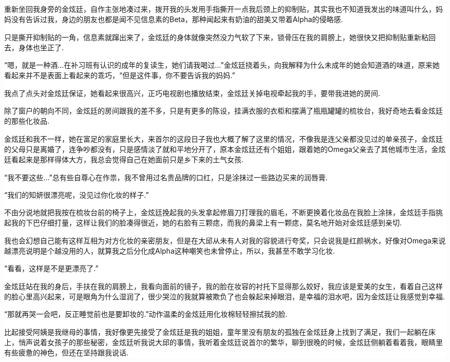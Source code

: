  

重新坐回我身旁的金炫廷，自作主张地凑过来，拨开我的头发用手指撕开一点我后颈上的抑制贴，其实我也不知道我发出的味道叫什么，妈妈没有告诉过我，身边的朋友也都是闻不见信息素的Beta，那种闻起来有奶油的甜美又带着Alpha的侵略感.

 

只是撕开抑制贴的一角，信息素就蹿出来了，金炫廷的身体就像突然没力气软了下来，锁骨压在我的肩膀上，她很快又把抑制贴重新粘回去，身体也坐正了.

 

 

 

“嗯，就是一种酒…在补习班有认识的成年的复读生，她们请我喝过…”金炫廷挠着头，向我解释为什么未成年的她会知道酒的味道，原来她看起来并不是表面上看起来的乖巧，“但是这件事，你不要告诉我的妈妈.”

 

我点了点头对金炫廷保证，她看起来很高兴，正巧电视剧也播放结束，金炫廷关掉电视牵起我的手，要带我进她的房间.

 

 

除了窗户的朝向不同，金炫廷的房间跟我的差不多，只是有更多的陈设，挂满衣服的衣柜和摆满了瓶瓶罐罐的梳妆台，我好奇地去看金炫廷的那些化妆品.

 

 

金炫廷和我不一样，她在富足的家庭里长大，来首尔的这段日子我也大概了解了这里的情况，不像我是连父亲都没见过的单亲孩子，金炫廷的父母只是离婚了，连争吵都没有，只是感情淡了就和平地分开了，原本金炫廷还有个姐姐，跟着她的Omega父亲去了其他城市生活，金炫廷看起来是那样得体大方，我总会觉得自己在她面前只是乡下来的土气女孩.

 

“我不要这些…”总有些自尊心在作祟，我不曾用过名贵品牌的口红，只是涂抹过一些路边买来的润唇膏.

 

“我们的知妍很漂亮呢，没见过你化妆的样子.”

 

不由分说地就把我按在梳妆台前的椅子上，金炫廷挽起我的头发拿起修眉刀打理我的眉毛，不断更换着化妆品在我脸上涂抹，金炫廷手指挑起我的下巴仔细打量，这样让我们的脸凑得很近，她的右脸有三颗痣，而我的鼻梁上有一颗痣，莫名地开始对金炫廷感到亲切.

 

我也会幻想自己能有这样互相为对方化妆的亲密朋友，但是在大邱从未有人对我的容貌进行夸奖，只会说我是红颜祸水，好像对Omega来说越漂亮说明是个越没用的人，就算我之后分化成Alpha这种嘲笑也未曾停止，所以，我甚至不敢学习化妆.

 

“看看，这样是不是更漂亮了.”

 

金炫廷站在我的身后，手扶在我的肩膀上，我看向面前的镜子，我的脸在妆容的衬托下显得那么姣好，我应该是爱美的女生，看着自己这样的脸心里高兴起来，可是眼角为什么湿润了，很少哭泣的我就算被欺负了也会躲起来掉眼泪，是幸福的泪水吧，因为金炫廷让我感觉到幸福.

 

 

 

“那就再哭一会吧，反正睡觉前也是要卸妆的.”动作温柔的金炫廷用化妆棉轻轻擦拭我的脸.

 

比起接受阿姨是我继母的事情，我好像更先接受了金炫廷是我的姐姐，童年里没有朋友的孤独在金炫廷身上找到了满足，我们一起躺在床上，悄声说着女孩子的那些秘密，金炫廷听我说大邱的事情，我听着金炫廷说首尔的繁华，聊到很晚的时候，金炫廷侧躺着看着我，眼睛里有些疲惫的神色，但还在坚持跟我说话.

 
